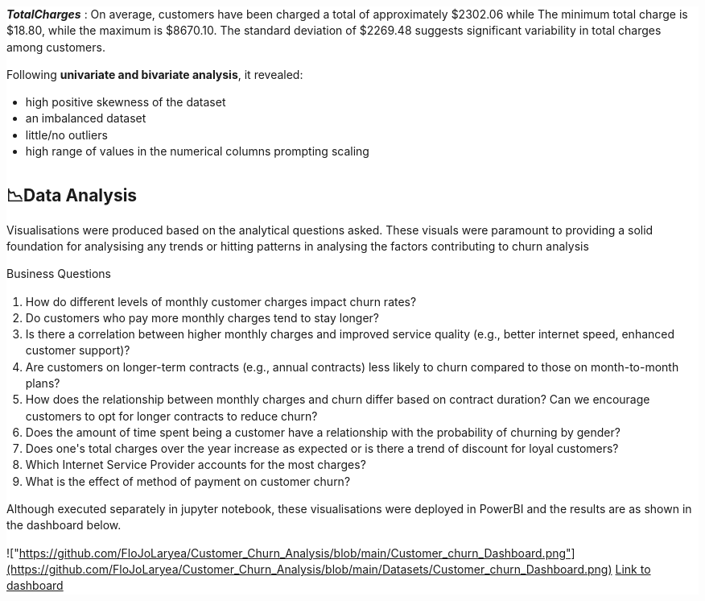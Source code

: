 ***TotalCharges*** : On average, customers have been charged a total of approximately $2302.06 while The minimum total charge is $18.80, while the maximum is $8670.10. The standard deviation of $2269.48 suggests significant variability in total charges among customers.

Following **univariate and bivariate analysis**, it revealed:
- high positive skewness of the dataset
- an imbalanced dataset
- little/no outliers
- high range of values in the numerical columns prompting scaling



## 📉Data Analysis 
Visualisations were produced based on the analytical questions asked. These visuals were paramount to providing a solid foundation for analysising any trends or hitting patterns in analysing the factors contributing to churn analysis

 Business Questions
1. How do different levels of monthly customer charges impact churn rates?
2. Do customers who pay more monthly charges tend to stay longer? 
3. Is there a correlation between higher monthly charges and improved service quality (e.g., better internet speed, enhanced customer support)?
4. Are customers on longer-term contracts (e.g., annual contracts) less likely to churn compared to those on month-to-month plans?
5. How does the relationship between monthly charges and churn differ based on contract duration? Can we encourage customers to opt for longer contracts to reduce churn?
6. Does the amount of time spent being a customer have a relationship with the probability of churning by gender?
7. Does one's total charges over the year increase as expected or is there a trend of discount for loyal customers?
8. Which Internet Service Provider accounts for the most charges?
9. What is the effect of method of payment on customer churn?


Although executed separately in jupyter notebook, these visualisations were deployed in PowerBI and the results are as shown in the dashboard below.

!["https://github.com/FloJoLaryea/Customer_Churn_Analysis/blob/main/Customer_churn_Dashboard.png"](https://github.com/FloJoLaryea/Customer_Churn_Analysis/blob/main/Datasets/Customer_churn_Dashboard.png)
[Link to dashboard](https://app.powerbi.com/groups/me/reports/4b740771-584c-49f2-8e1b-a1f4933b22e1/ReportSection?experience=power-bi)
